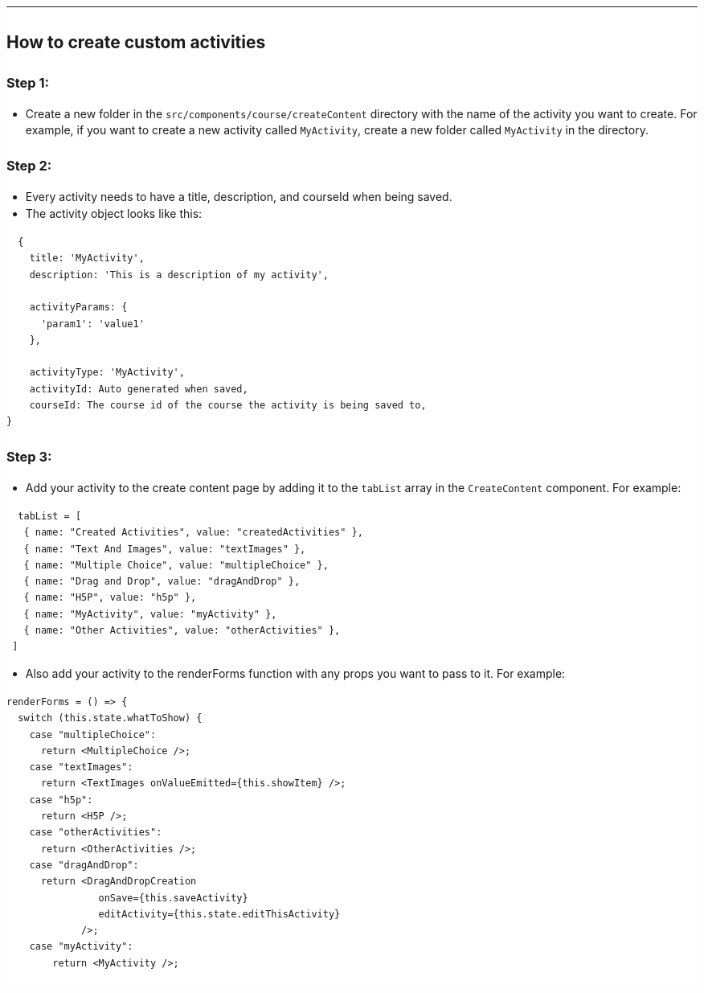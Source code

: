 

***
## How to create custom activities

### Step 1:
- Create a new folder in the `src/components/course/createContent` directory with the name of the activity you want to create. For example, if you want to create a new activity called `MyActivity`, create a new folder called `MyActivity` in the directory.

### Step 2:
- Every activity needs to have a title, description, and courseId when being saved.
- The activity object looks like this:
```
  {
    title: 'MyActivity',
    description: 'This is a description of my activity',
    
    activityParams: {
      'param1': 'value1'
    },
    
    activityType: 'MyActivity',
    activityId: Auto generated when saved,
    courseId: The course id of the course the activity is being saved to,    
}
```

### Step 3:
 - Add your activity to the create content page by adding it to the `tabList` array in the `CreateContent` component. For example:
 ```
   tabList = [
    { name: "Created Activities", value: "createdActivities" },
    { name: "Text And Images", value: "textImages" },
    { name: "Multiple Choice", value: "multipleChoice" },
    { name: "Drag and Drop", value: "dragAndDrop" },
    { name: "H5P", value: "h5p" },
    { name: "MyActivity", value: "myActivity" },
    { name: "Other Activities", value: "otherActivities" },
  ]
 ```
- Also add your activity to the renderForms function with any props you want to pass to it. For example:
```
renderForms = () => {
  switch (this.state.whatToShow) {
    case "multipleChoice":
      return <MultipleChoice />;
    case "textImages":
      return <TextImages onValueEmitted={this.showItem} />;
    case "h5p":
      return <H5P />;
    case "otherActivities":
      return <OtherActivities />;
    case "dragAndDrop":
      return <DragAndDropCreation
                onSave={this.saveActivity}
                editActivity={this.state.editThisActivity}
             />;
    case "myActivity":
        return <MyActivity />;
        
```